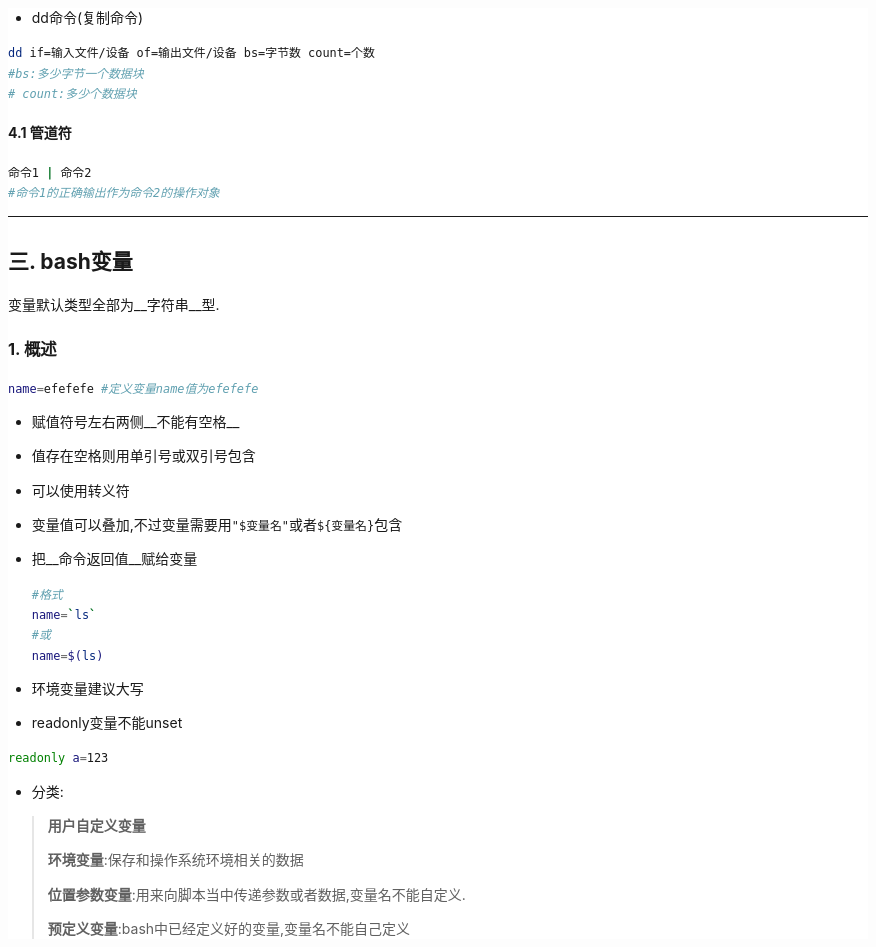 * dd命令(复制命令)

```bash
dd if=输入文件/设备 of=输出文件/设备 bs=字节数 count=个数
#bs:多少字节一个数据块
# count:多少个数据块
```

#### 4.1 管道符

```bash
命令1 | 命令2
#命令1的正确输出作为命令2的操作对象
```

-------

## 三. bash变量

变量默认类型全部为__字符串__型.

### 1. 概述

```bash
name=efefefe #定义变量name值为efefefe
```

* 赋值符号左右两侧__不能有空格__

* 值存在空格则用单引号或双引号包含

* 可以使用转义符

* 变量值可以叠加,不过变量需要用`"$变量名"`或者`${变量名}`包含

* 把__命令返回值__赋给变量

  ```bash
  #格式
  name=`ls`
  #或
  name=$(ls)
  ```

* 环境变量建议大写

* readonly变量不能unset

```bash
readonly a=123
```



* 分类:

> **用户自定义变量**
>
> **环境变量**:保存和操作系统环境相关的数据
>
> **位置参数变量**:用来向脚本当中传递参数或者数据,变量名不能自定义.
>
> **预定义变量**:bash中已经定义好的变量,变量名不能自己定义
